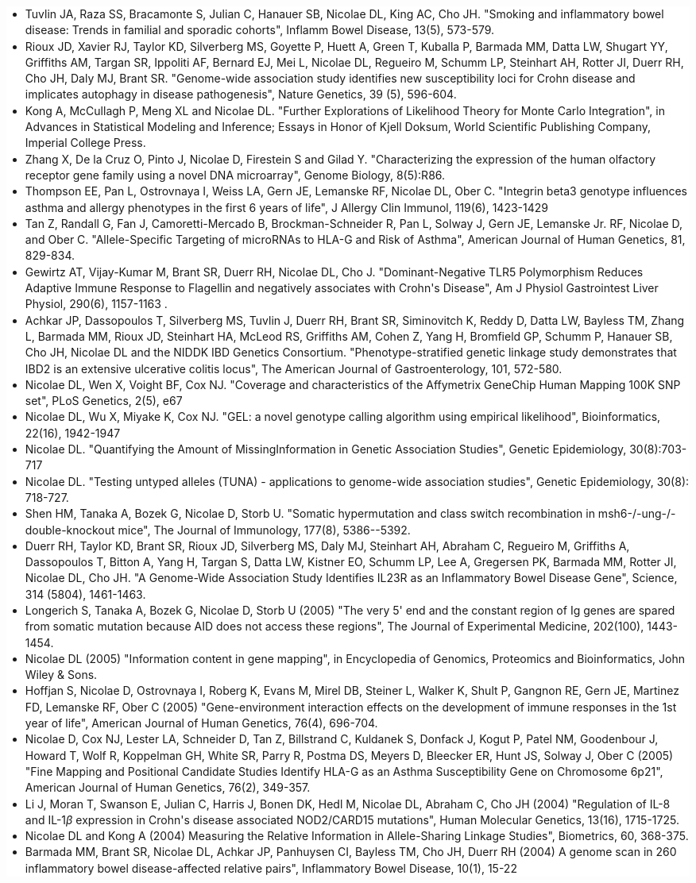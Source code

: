- Tuvlin JA, Raza SS, Bracamonte S, Julian C, Hanauer SB, Nicolae DL, King AC, Cho JH. "Smoking and inflammatory bowel disease: Trends in familial and sporadic cohorts", Inflamm Bowel Disease, 13(5), 573-579.
- Rioux JD, Xavier RJ, Taylor KD, Silverberg MS, Goyette P, Huett A, Green T, Kuballa P, Barmada MM, Datta LW, Shugart YY, Griffiths AM, Targan SR, Ippoliti AF, Bernard EJ, Mei L, Nicolae DL, Regueiro M, Schumm LP, Steinhart AH, Rotter JI, Duerr RH, Cho JH, Daly MJ, Brant SR. "Genome-wide association study identifies new susceptibility loci for Crohn disease and implicates autophagy in disease pathogenesis", Nature Genetics, 39 (5), 596-604.
- Kong A, McCullagh P, Meng XL and Nicolae DL. "Further Explorations of Likelihood Theory for Monte Carlo Integration", in Advances in Statistical Modeling and Inference; Essays in Honor of Kjell Doksum, World Scientific Publishing Company, Imperial College Press.
- Zhang X, De la Cruz O, Pinto J, Nicolae D, Firestein S and Gilad Y. "Characterizing the expression of the human olfactory receptor gene family using a novel DNA microarray", Genome Biology, 8(5):R86.
- Thompson EE, Pan L, Ostrovnaya I, Weiss LA, Gern JE, Lemanske RF, Nicolae DL, Ober C. "Integrin beta3 genotype influences asthma and allergy phenotypes in the first 6 years of life", J Allergy Clin Immunol, 119(6), 1423-1429
- Tan Z, Randall G, Fan J, Camoretti-Mercado B, Brockman-Schneider R, Pan L, Solway J, Gern JE, Lemanske Jr. RF, Nicolae D, and Ober C. "Allele-Specific Targeting of microRNAs to HLA-G and Risk of Asthma", American Journal of Human Genetics, 81, 829-834.
- Gewirtz AT, Vijay-Kumar M, Brant SR, Duerr RH, Nicolae DL, Cho J. "Dominant-Negative TLR5 Polymorphism Reduces Adaptive Immune Response to Flagellin and negatively associates with Crohn's Disease", Am J Physiol Gastrointest Liver Physiol, 290(6), 1157-1163 .
- Achkar JP, Dassopoulos T, Silverberg MS, Tuvlin J, Duerr RH, Brant SR, Siminovitch K, Reddy D, Datta LW, Bayless TM, Zhang L, Barmada MM, Rioux JD, Steinhart HA, McLeod RS, Griffiths AM, Cohen Z, Yang H, Bromfield GP, Schumm P, Hanauer SB, Cho JH, Nicolae DL and the NIDDK IBD Genetics Consortium. "Phenotype-stratified genetic linkage study demonstrates that IBD2 is an extensive ulcerative colitis locus", The American Journal of Gastroenterology, 101, 572-580.
- Nicolae DL, Wen X, Voight BF, Cox NJ. "Coverage and characteristics of the Affymetrix GeneChip Human Mapping 100K SNP set", PLoS Genetics, 2(5), e67
- Nicolae DL, Wu X, Miyake K, Cox NJ. "GEL: a novel genotype calling algorithm using empirical likelihood", Bioinformatics, 22(16), 1942-1947
- Nicolae DL. "Quantifying the Amount of MissingInformation in Genetic Association Studies", Genetic Epidemiology, 30(8):703-717
- Nicolae DL. "Testing untyped alleles (TUNA) - applications to genome-wide association studies", Genetic Epidemiology, 30(8): 718-727.
- Shen HM, Tanaka A, Bozek G, Nicolae D, Storb U. "Somatic hypermutation and class switch recombination in msh6-/-ung-/- double-knockout mice", The Journal of Immunology, 177(8), 5386--5392.
- Duerr RH, Taylor KD, Brant SR, Rioux JD, Silverberg MS, Daly MJ, Steinhart AH, Abraham C, Regueiro M, Griffiths A, Dassopoulos T, Bitton A, Yang H, Targan S, Datta LW, Kistner EO, Schumm LP, Lee A, Gregersen PK, Barmada MM, Rotter JI, Nicolae DL, Cho JH. "A Genome-Wide Association Study Identifies IL23R as an Inflammatory Bowel Disease Gene", Science, 314 (5804), 1461-1463.
- Longerich S, Tanaka A, Bozek G, Nicolae D, Storb U (2005) "The very 5' end and the constant region of Ig genes are spared from somatic mutation because AID does not access these regions", The Journal of Experimental Medicine, 202(100), 1443-1454.
- Nicolae DL (2005) "Information content in gene mapping", in Encyclopedia of Genomics, Proteomics and Bioinformatics, John Wiley & Sons.
- Hoffjan S, Nicolae D, Ostrovnaya I, Roberg K, Evans M, Mirel DB, Steiner L, Walker K, Shult P, Gangnon RE, Gern JE, Martinez FD, Lemanske RF, Ober C (2005) "Gene-environment interaction effects on the development of immune responses in the 1st year of life", American Journal of Human Genetics, 76(4), 696-704.
- Nicolae D, Cox NJ, Lester LA, Schneider D, Tan Z, Billstrand C, Kuldanek S, Donfack J, Kogut P, Patel NM, Goodenbour J, Howard T, Wolf R, Koppelman GH, White SR, Parry R, Postma DS, Meyers D, Bleecker ER, Hunt JS, Solway J, Ober C (2005) "Fine Mapping and Positional Candidate Studies Identify HLA-G as an Asthma Susceptibility Gene on Chromosome 6p21", American Journal of Human Genetics, 76(2), 349-357.
- Li J, Moran T, Swanson E, Julian C, Harris J, Bonen DK, Hedl M, Nicolae DL, Abraham C, Cho JH (2004) "Regulation of IL-8 and IL-1$\beta$ expression in Crohn's disease associated NOD2/CARD15 mutations", Human Molecular Genetics, 13(16), 1715-1725.
- Nicolae DL and Kong A (2004) Measuring the Relative Information in Allele-Sharing Linkage Studies", Biometrics, 60, 368-375.
- Barmada MM, Brant SR, Nicolae DL, Achkar JP, Panhuysen CI, Bayless TM, Cho JH, Duerr RH (2004) A genome scan in 260 inflammatory bowel disease-affected relative pairs", Inflammatory Bowel Disease, 10(1), 15-22